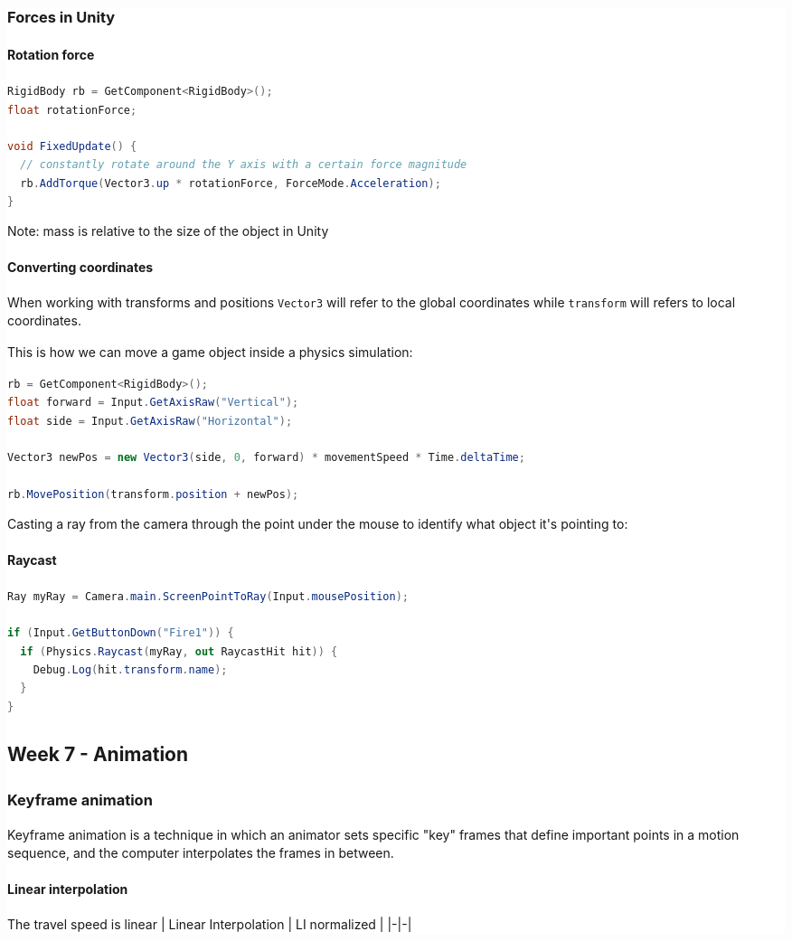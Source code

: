 ### Forces in Unity
#### Rotation force
```c#
RigidBody rb = GetComponent<RigidBody>();
float rotationForce;

void FixedUpdate() {
  // constantly rotate around the Y axis with a certain force magnitude
  rb.AddTorque(Vector3.up * rotationForce, ForceMode.Acceleration);
}
```

Note: mass is relative to the size of the object in Unity

#### Converting coordinates
When working with transforms and positions `Vector3` will refer to the global coordinates while `transform` will refers to local coordinates.

This is how we can move a game object inside a physics simulation:
```c#
rb = GetComponent<RigidBody>();
float forward = Input.GetAxisRaw("Vertical");
float side = Input.GetAxisRaw("Horizontal");

Vector3 newPos = new Vector3(side, 0, forward) * movementSpeed * Time.deltaTime;

rb.MovePosition(transform.position + newPos);
```

Casting a ray from the camera through the point under the mouse to identify what object it's pointing to:

#### Raycast
```c#
Ray myRay = Camera.main.ScreenPointToRay(Input.mousePosition);

if (Input.GetButtonDown("Fire1")) {
  if (Physics.Raycast(myRay, out RaycastHit hit)) {
    Debug.Log(hit.transform.name);
  }
}
```

## Week 7 - Animation
### Keyframe animation
Keyframe animation is a technique in which an animator sets specific "key" frames that define important points in a motion sequence, and the computer interpolates the frames in between. 

#### Linear interpolation
The travel speed is linear
| Linear Interpolation | LI normalized |
|-|-|